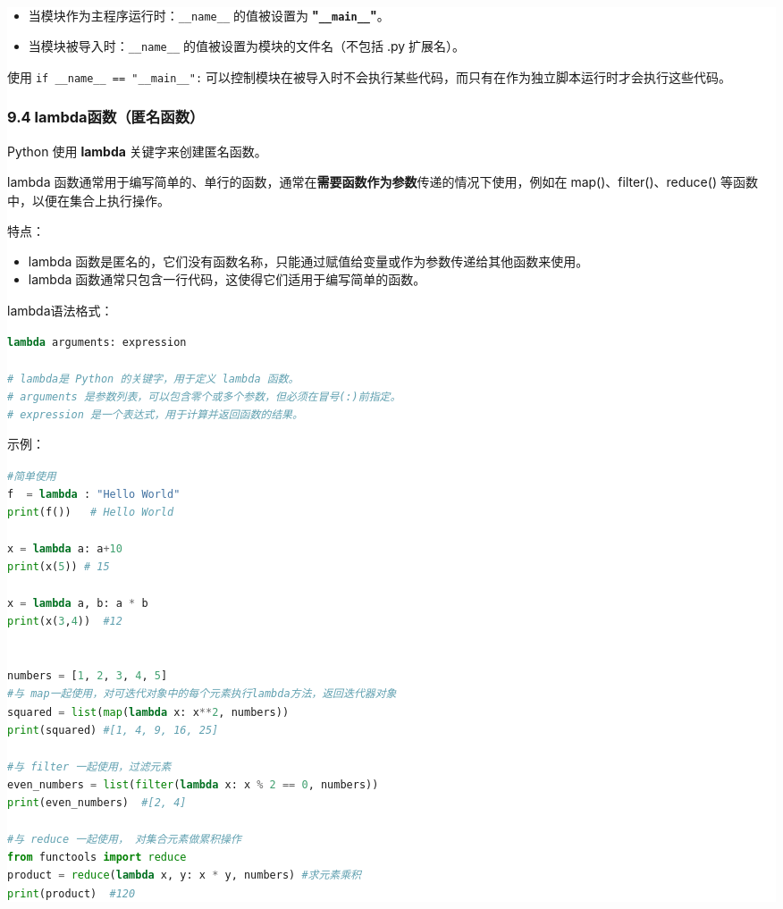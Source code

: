 - 当模块作为主程序运行时：`__name__` 的值被设置为 **"`__main__`"**。

- 当模块被导入时：`__name__` 的值被设置为模块的文件名（不包括 .py 扩展名）。

使用 `if __name__ == "__main__":` 可以控制模块在被导入时不会执行某些代码，而只有在作为独立脚本运行时才会执行这些代码。





### 9.4  lambda函数（匿名函数）

Python 使用 **lambda** 关键字来创建匿名函数。

lambda 函数通常用于编写简单的、单行的函数，通常在**需要函数作为参数**传递的情况下使用，例如在 map()、filter()、reduce() 等函数中，以便在集合上执行操作。

特点：

- lambda 函数是匿名的，它们没有函数名称，只能通过赋值给变量或作为参数传递给其他函数来使用。
- lambda 函数通常只包含一行代码，这使得它们适用于编写简单的函数。

lambda语法格式：

```python
lambda arguments: expression

# lambda是 Python 的关键字，用于定义 lambda 函数。
# arguments 是参数列表，可以包含零个或多个参数，但必须在冒号(:)前指定。
# expression 是一个表达式，用于计算并返回函数的结果。
```

示例：

```python
#简单使用
f  = lambda : "Hello World"
print(f())   # Hello World

x = lambda a: a+10
print(x(5)) # 15

x = lambda a, b: a * b
print(x(3,4))  #12


numbers = [1, 2, 3, 4, 5]
#与 map一起使用，对可迭代对象中的每个元素执行lambda方法，返回迭代器对象
squared = list(map(lambda x: x**2, numbers))
print(squared) #[1, 4, 9, 16, 25]

#与 filter 一起使用，过滤元素
even_numbers = list(filter(lambda x: x % 2 == 0, numbers))
print(even_numbers)  #[2, 4]

#与 reduce 一起使用， 对集合元素做累积操作
from functools import reduce
product = reduce(lambda x, y: x * y, numbers) #求元素乘积
print(product)  #120

```
